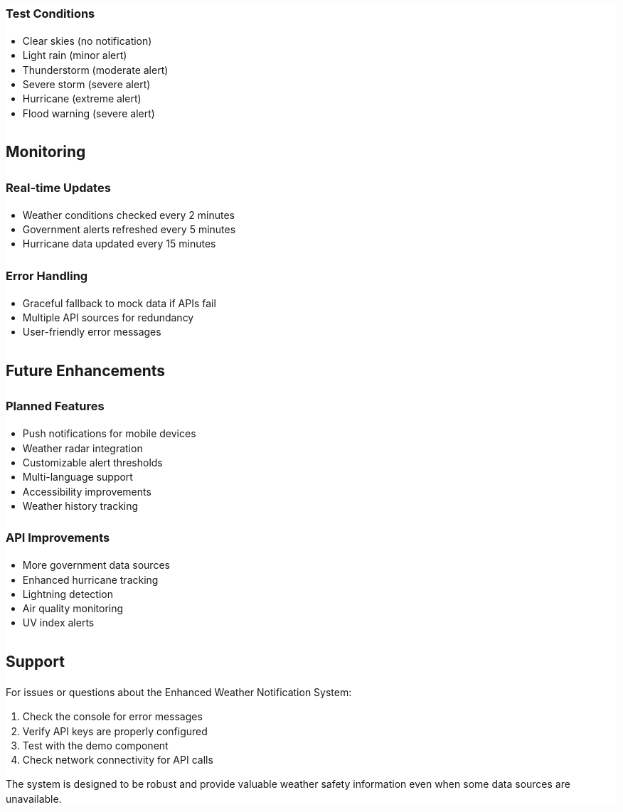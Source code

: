 ### Test Conditions
- Clear skies (no notification)
- Light rain (minor alert)
- Thunderstorm (moderate alert)
- Severe storm (severe alert)
- Hurricane (extreme alert)
- Flood warning (severe alert)

## Monitoring

### Real-time Updates
- Weather conditions checked every 2 minutes
- Government alerts refreshed every 5 minutes
- Hurricane data updated every 15 minutes

### Error Handling
- Graceful fallback to mock data if APIs fail
- Multiple API sources for redundancy
- User-friendly error messages

## Future Enhancements

### Planned Features
- Push notifications for mobile devices
- Weather radar integration
- Customizable alert thresholds
- Multi-language support
- Accessibility improvements
- Weather history tracking

### API Improvements
- More government data sources
- Enhanced hurricane tracking
- Lightning detection
- Air quality monitoring
- UV index alerts

## Support

For issues or questions about the Enhanced Weather Notification System:
1. Check the console for error messages
2. Verify API keys are properly configured
3. Test with the demo component
4. Check network connectivity for API calls

The system is designed to be robust and provide valuable weather safety information even when some data sources are unavailable.
